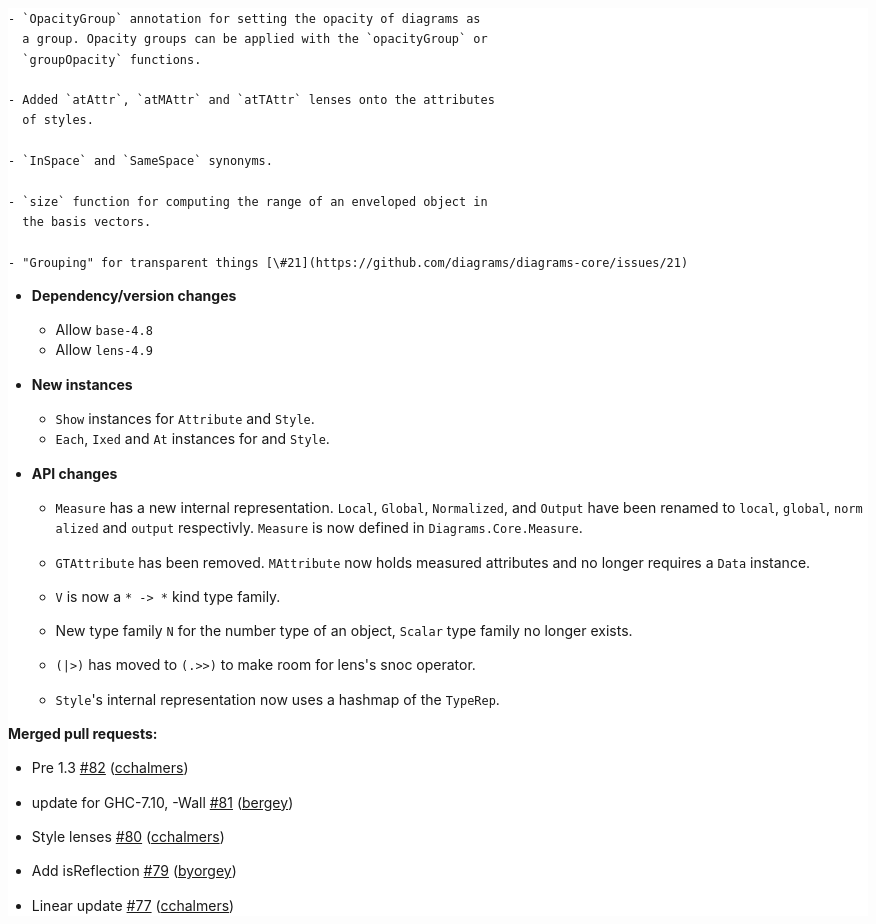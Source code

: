     - `OpacityGroup` annotation for setting the opacity of diagrams as
      a group. Opacity groups can be applied with the `opacityGroup` or
      `groupOpacity` functions.

    - Added `atAttr`, `atMAttr` and `atTAttr` lenses onto the attributes
      of styles.

    - `InSpace` and `SameSpace` synonyms.

    - `size` function for computing the range of an enveloped object in
      the basis vectors.

    - "Grouping" for transparent things [\#21](https://github.com/diagrams/diagrams-core/issues/21)

* **Dependency/version changes**

    - Allow `base-4.8`
    - Allow `lens-4.9`

* **New instances**

    - `Show` instances for `Attribute` and `Style`.
    - `Each`, `Ixed` and `At` instances for and `Style`.

* **API changes**

    - `Measure` has a new internal representation. `Local`, `Global`,
      `Normalized`, and `Output` have been renamed to `local`, `global`,
      `normalized` and `output` respectivly. `Measure` is now defined in
      `Diagrams.Core.Measure`.

    - `GTAttribute` has been removed. `MAttribute` now holds measured
      attributes and no longer requires a `Data` instance.

    - `V` is now a `* -> *` kind type family.

    - New type family `N` for the number type of an object, `Scalar`
      type family no longer exists.

    - `(|>)` has moved to `(.>>)` to make room for lens's snoc operator.

    - `Style`'s internal representation now uses a hashmap of the
      `TypeRep`.

**Merged pull requests:**

- Pre 1.3 [\#82](https://github.com/diagrams/diagrams-core/pull/82) ([cchalmers](https://github.com/cchalmers))

- update for GHC-7.10, -Wall [\#81](https://github.com/diagrams/diagrams-core/pull/81) ([bergey](https://github.com/bergey))

- Style lenses [\#80](https://github.com/diagrams/diagrams-core/pull/80) ([cchalmers](https://github.com/cchalmers))

- Add isReflection [\#79](https://github.com/diagrams/diagrams-core/pull/79) ([byorgey](https://github.com/byorgey))

- Linear update [\#77](https://github.com/diagrams/diagrams-core/pull/77) ([cchalmers](https://github.com/cchalmers))
